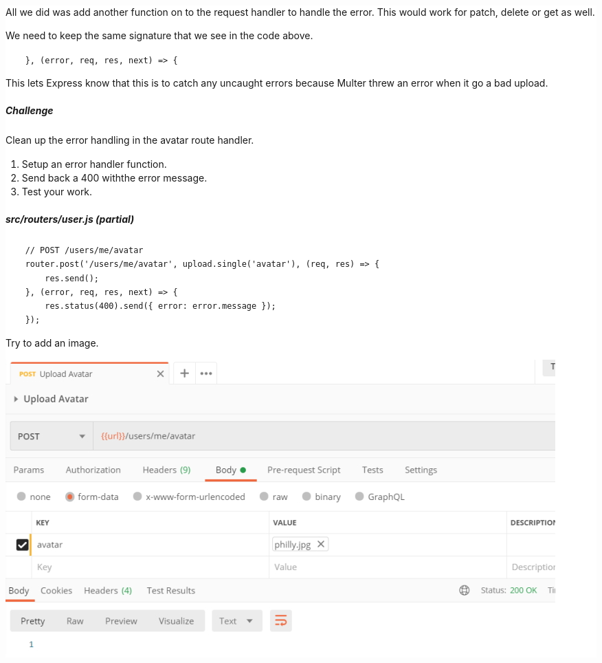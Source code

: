 All we did was add another function on to the request handler to handle the error. This would work for patch, delete or get as well.

We need to keep the same signature that we see in the code above.

```
    }, (error, req, res, next) => {
```

This lets Express know that this is to catch any uncaught errors because Multer threw an error when it go a bad upload.

##### Challenge

Clean up the error handling in the avatar route handler.

1. Setup an error handler function.
2. Send back a 400 withthe error message.
3. Test your work.

##### src/routers/user.js (partial)

```
    // POST /users/me/avatar
    router.post('/users/me/avatar', upload.single('avatar'), (req, res) => {
        res.send();
    }, (error, req, res, next) => {
        res.status(400).send({ error: error.message });
    });
```

Try to add an image.

![Uploaded image successfully](assets/images/success-image-upload.jpg "Uploaded image successfully")
